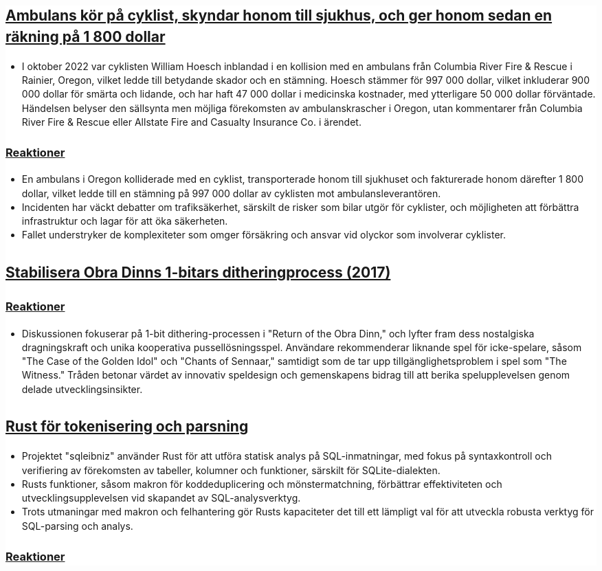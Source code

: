 ## [Ambulans kör på cyklist, skyndar honom till sjukhus, och ger honom sedan en räkning på 1 800 dollar](https://www.oregonlive.com/pacific-northwest-news/2024/11/ambulance-hits-oregon-cyclist-rushes-him-to-hospital-then-sticks-him-with-1800-bill-lawsuit-says.html)

- I oktober 2022 var cyklisten William Hoesch inblandad i en kollision med en ambulans från Columbia River Fire & Rescue i Rainier, Oregon, vilket ledde till betydande skador och en stämning. Hoesch stämmer för 997 000 dollar, vilket inkluderar 900 000 dollar för smärta och lidande, och har haft 47 000 dollar i medicinska kostnader, med ytterligare 50 000 dollar förväntade. Händelsen belyser den sällsynta men möjliga förekomsten av ambulanskrascher i Oregon, utan kommentarer från Columbia River Fire & Rescue eller Allstate Fire and Casualty Insurance Co. i ärendet.

### [Reaktioner](https://news.ycombinator.com/item?id=42081764)

- En ambulans i Oregon kolliderade med en cyklist, transporterade honom till sjukhuset och fakturerade honom därefter 1 800 dollar, vilket ledde till en stämning på 997 000 dollar av cyklisten mot ambulansleverantören.
- Incidenten har väckt debatter om trafiksäkerhet, särskilt de risker som bilar utgör för cyklister, och möjligheten att förbättra infrastruktur och lagar för att öka säkerheten.
- Fallet understryker de komplexiteter som omger försäkring och ansvar vid olyckor som involverar cyklister.

## [Stabilisera Obra Dinns 1-bitars ditheringprocess (2017)](https://forums.tigsource.com/index.php?topic=40832.msg1363742#msg1363742)

### [Reaktioner](https://news.ycombinator.com/item?id=42084080)

- Diskussionen fokuserar på 1-bit dithering-processen i "Return of the Obra Dinn," och lyfter fram dess nostalgiska dragningskraft och unika kooperativa pussellösningsspel. Användare rekommenderar liknande spel för icke-spelare, såsom "The Case of the Golden Idol" och "Chants of Sennaar," samtidigt som de tar upp tillgänglighetsproblem i spel som "The Witness." Tråden betonar värdet av innovativ speldesign och gemenskapens bidrag till att berika spelupplevelsen genom delade utvecklingsinsikter.

## [Rust för tokenisering och parsning](https://xnacly.me/posts/2024/rust-pldev/)

- Projektet "sqleibniz" använder Rust för att utföra statisk analys på SQL-inmatningar, med fokus på syntaxkontroll och verifiering av förekomsten av tabeller, kolumner och funktioner, särskilt för SQLite-dialekten.
- Rusts funktioner, såsom makron för koddeduplicering och mönstermatchning, förbättrar effektiviteten och utvecklingsupplevelsen vid skapandet av SQL-analysverktyg.
- Trots utmaningar med makron och felhantering gör Rusts kapaciteter det till ett lämpligt val för att utveckla robusta verktyg för SQL-parsing och analys.

### [Reaktioner](https://news.ycombinator.com/item?id=42083547)
